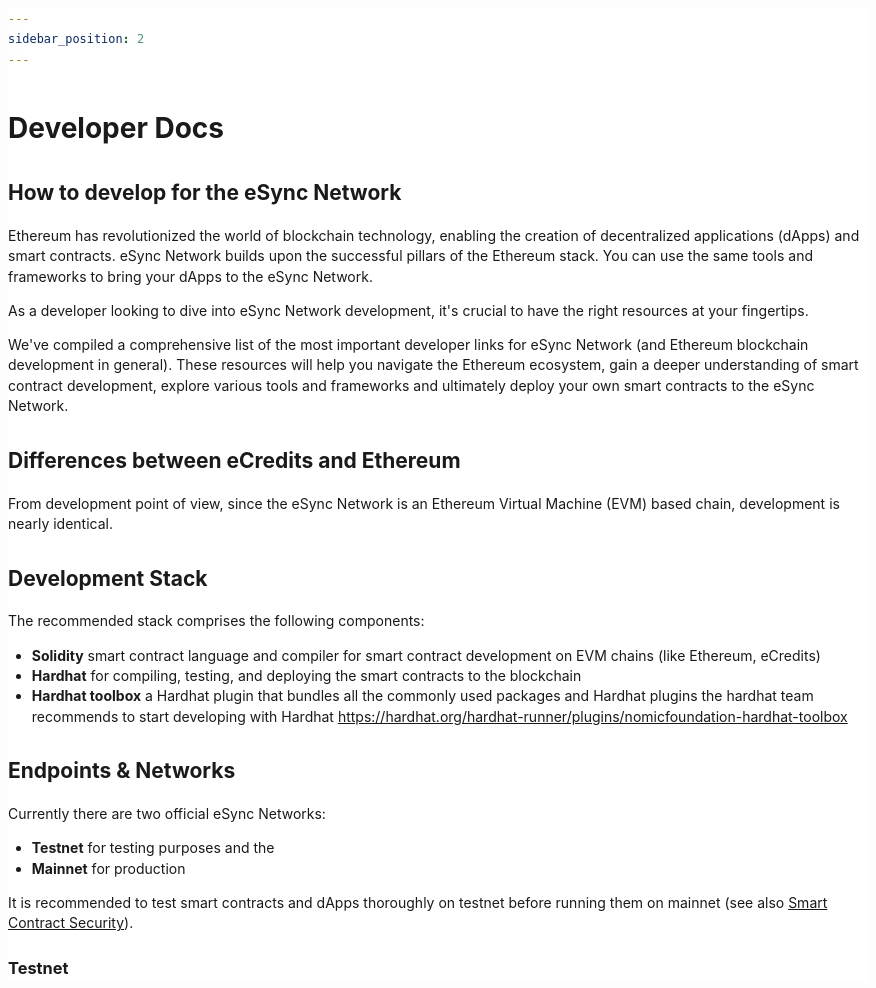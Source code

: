 ```yaml
---
sidebar_position: 2
---
```


# Developer Docs

## How to develop for the eSync Network

Ethereum has revolutionized the world of blockchain technology, enabling the creation of decentralized applications (dApps) and smart contracts. eSync Network builds upon the successful pillars of the Ethereum stack. You can use the same tools and frameworks to bring your dApps to the eSync Network.

As a developer looking to dive into eSync Network development, it's crucial to have the right resources at your fingertips.

We've compiled a comprehensive list of the most important developer links for eSync Network (and Ethereum blockchain development in general). These resources will help you navigate the Ethereum ecosystem, gain a deeper understanding of smart contract development, explore various tools and frameworks and ultimately deploy your own smart contracts to the eSync Network.

## Differences between eCredits and Ethereum

From development point of view, since the eSync Network is an Ethereum Virtual Machine (EVM) based chain, development is nearly identical.

## Development Stack

The recommended stack comprises the following components:

- **Solidity** smart contract language and compiler for smart contract development on EVM chains (like Ethereum, eCredits)
- **Hardhat** for compiling, testing, and deploying the smart contracts to the blockchain
- **Hardhat toolbox** a Hardhat plugin that bundles all the commonly used packages and Hardhat plugins the hardhat team recommends to start developing with Hardhat
  https://hardhat.org/hardhat-runner/plugins/nomicfoundation-hardhat-toolbox

## Endpoints & Networks

Currently there are two official eSync Networks:

- **Testnet** for testing purposes and the
- **Mainnet** for production

It is recommended to test smart contracts and dApps thoroughly on testnet before running them on mainnet (see also [Smart Contract Security](#smart-contract-security)).

### Testnet
